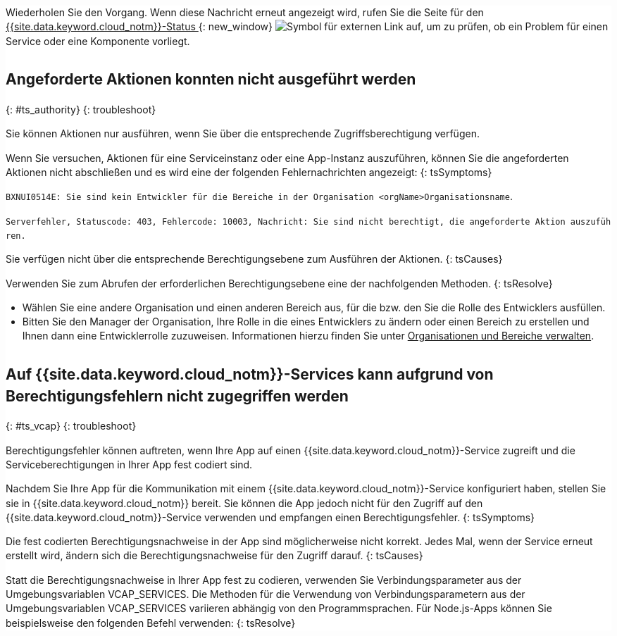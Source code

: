 Wiederholen Sie den Vorgang. Wenn diese Nachricht erneut angezeigt wird, rufen Sie die Seite für den [{{site.data.keyword.cloud_notm}}-Status ](http://ibm.biz/bluemixstatus){: new_window} ![Symbol für externen Link](../icons/launch-glyph.svg "Symbol für externen Link") auf, um zu prüfen, ob ein Problem für einen Service oder eine Komponente vorliegt.

## Angeforderte Aktionen konnten nicht ausgeführt werden
{: #ts_authority}
{: troubleshoot}

Sie können Aktionen nur ausführen, wenn Sie über die entsprechende Zugriffsberechtigung verfügen.

Wenn Sie versuchen, Aktionen für eine Serviceinstanz oder eine App-Instanz auszuführen, können Sie die angeforderten Aktionen nicht abschließen und es wird eine der folgenden Fehlernachrichten angezeigt:
{: tsSymptoms}

`BXNUI0514E: Sie sind kein Entwickler für die Bereiche in der Organisation <orgName>Organisationsname`.

`Serverfehler, Statuscode: 403, Fehlercode: 10003, Nachricht: Sie sind nicht berechtigt, die angeforderte Aktion auszuführen.`

Sie verfügen nicht über die entsprechende Berechtigungsebene zum Ausführen der Aktionen.
{: tsCauses}

Verwenden Sie zum Abrufen der erforderlichen Berechtigungsebene eine der nachfolgenden Methoden.
{: tsResolve}

* Wählen Sie eine andere Organisation und einen anderen Bereich aus, für die bzw. den Sie die Rolle des Entwicklers ausfüllen.
* Bitten Sie den Manager der Organisation, Ihre Rolle in die eines Entwicklers zu ändern oder einen Bereich zu erstellen und Ihnen dann eine Entwicklerrolle zuzuweisen. Informationen hierzu finden Sie unter [Organisationen und Bereiche verwalten](/docs/iam?topic=iam-cfaccess#cfaccess).

## Auf {{site.data.keyword.cloud_notm}}-Services kann aufgrund von Berechtigungsfehlern nicht zugegriffen werden
{: #ts_vcap}
{: troubleshoot}

Berechtigungsfehler können auftreten, wenn Ihre App auf einen {{site.data.keyword.cloud_notm}}-Service zugreift und die Serviceberechtigungen in Ihrer App fest codiert sind.

Nachdem Sie Ihre App für die Kommunikation mit einem {{site.data.keyword.cloud_notm}}-Service konfiguriert haben, stellen Sie sie in {{site.data.keyword.cloud_notm}} bereit. Sie können die App jedoch nicht für den Zugriff auf den {{site.data.keyword.cloud_notm}}-Service verwenden und empfangen einen Berechtigungsfehler.
{: tsSymptoms}

Die fest codierten Berechtigungsnachweise in der App sind möglicherweise nicht korrekt. Jedes Mal, wenn der Service erneut erstellt wird, ändern sich die Berechtigungsnachweise für den Zugriff darauf.
{: tsCauses}

Statt die Berechtigungsnachweise in Ihrer App fest zu codieren, verwenden Sie Verbindungsparameter aus der Umgebungsvariablen VCAP_SERVICES. Die Methoden für die Verwendung von Verbindungsparametern aus der Umgebungsvariablen VCAP_SERVICES variieren abhängig von den Programmsprachen. Für Node.js-Apps können Sie beispielsweise den folgenden Befehl verwenden:
{: tsResolve}
